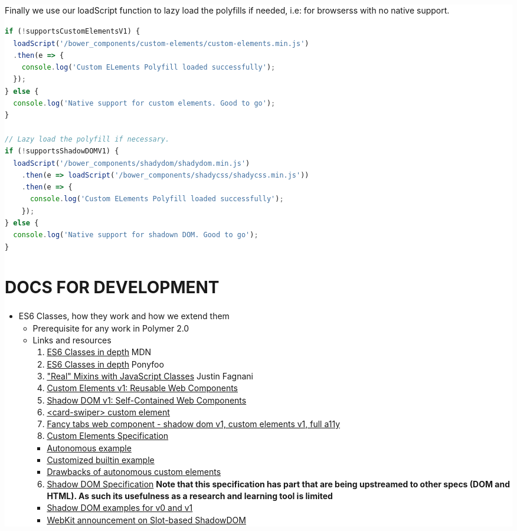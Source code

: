 Finally we use our loadScript function to lazy load the polyfills if needed, i.e: for browserss with no native support. 

```javascript
if (!supportsCustomElementsV1) {
  loadScript('/bower_components/custom-elements/custom-elements.min.js')
  .then(e => {
    console.log('Custom ELements Polyfill loaded successfully');
  });
} else {
  console.log('Native support for custom elements. Good to go');
}

// Lazy load the polyfill if necessary.
if (!supportsShadowDOMV1) {
  loadScript('/bower_components/shadydom/shadydom.min.js')
    .then(e => loadScript('/bower_components/shadycss/shadycss.min.js'))
    .then(e => {
      console.log('Custom ELements Polyfill loaded successfully');
    });
} else {
  console.log('Native support for shadown DOM. Good to go');
}
```

# DOCS FOR DEVELOPMENT
* ES6 Classes, how they work and how we extend them
  * Prerequisite for any work in Polymer 2.0
  * Links and resources
    1. [ES6 Classes in depth](https://hacks.mozilla.org/2015/07/es6-in-depth-classes/) MDN
    2. [ES6 Classes in depth](https://ponyfoo.com/articles/es6-classes-in-depth) Ponyfoo
    2. ["Real" Mixins with JavaScript Classes](http://justinfagnani.com/2015/12/21/real-mixins-with-javascript-classes/) Justin Fagnani
    1. [Custom Elements v1: Reusable Web Components](https://developers.google.com/web/fundamentals/getting-started/primers/customelements?hl=en)
    2. [Shadow DOM v1: Self-Contained Web Components](https://developers.google.com/web/fundamentals/getting-started/primers/shadowdom)
    3. [\<card-swiper\> custom element](https://gist.github.com/ebidel/36fb1bd8cc53c89243ed1e53f2da2eaa)
    4. [Fancy tabs web component - shadow dom v1, custom elements v1, full a11y](https://gist.github.com/ebidel/2d2bb0cdec3f2a16cf519dbaa791ce1b)
    5. [Custom Elements Specification](https://www.w3.org/TR/custom-elements/)
      * [Autonomous example](https://www.w3.org/TR/custom-elements/#custom-elements-autonomous-example)
      * [Customized builtin example](https://www.w3.org/TR/custom-elements/#custom-elements-customized-builtin-example)
      * [Drawbacks of autonomous custom elements](https://www.w3.org/TR/custom-elements/#custom-elements-autonomous-drawbacks)
    6. [Shadow DOM Specification](https://www.w3.org/TR/shadow-dom/) **Note that this specification has part that are being upstreamed to other specs (DOM and HTML). As such its usefulness as a research and learning tool is limited**
      * [Shadow DOM examples for v0 and v1](http://hayato.io/2016/shadowdomv1/)
      * [WebKit announcement on Slot-based ShadowDOM](https://webkit.org/blog/4096/introducing-shadow-dom-api/)



